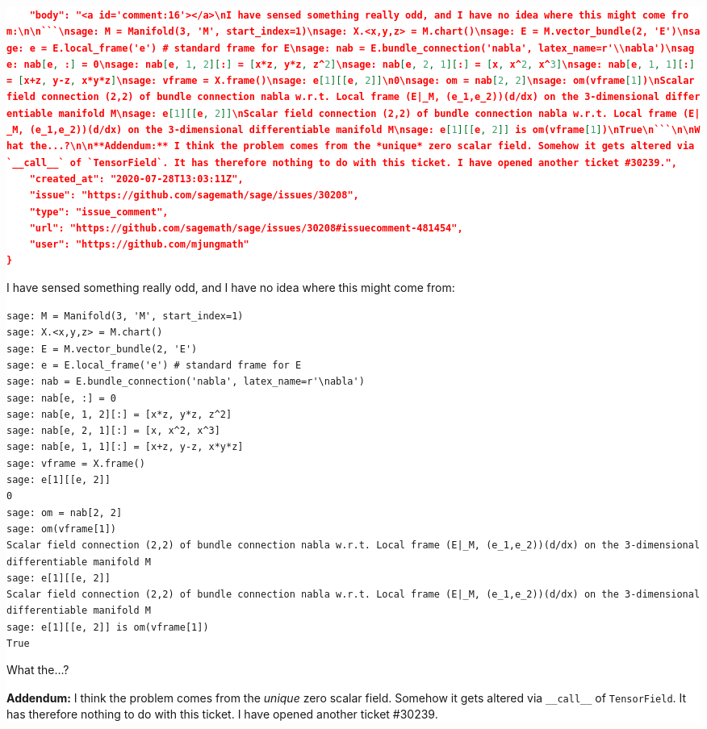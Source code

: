 ```json
    "body": "<a id='comment:16'></a>\nI have sensed something really odd, and I have no idea where this might come from:\n\n```\nsage: M = Manifold(3, 'M', start_index=1)\nsage: X.<x,y,z> = M.chart()\nsage: E = M.vector_bundle(2, 'E')\nsage: e = E.local_frame('e') # standard frame for E\nsage: nab = E.bundle_connection('nabla', latex_name=r'\\nabla')\nsage: nab[e, :] = 0\nsage: nab[e, 1, 2][:] = [x*z, y*z, z^2]\nsage: nab[e, 2, 1][:] = [x, x^2, x^3]\nsage: nab[e, 1, 1][:] = [x+z, y-z, x*y*z]\nsage: vframe = X.frame()\nsage: e[1][[e, 2]]\n0\nsage: om = nab[2, 2]\nsage: om(vframe[1])\nScalar field connection (2,2) of bundle connection nabla w.r.t. Local frame (E|_M, (e_1,e_2))(d/dx) on the 3-dimensional differentiable manifold M\nsage: e[1][[e, 2]]\nScalar field connection (2,2) of bundle connection nabla w.r.t. Local frame (E|_M, (e_1,e_2))(d/dx) on the 3-dimensional differentiable manifold M\nsage: e[1][[e, 2]] is om(vframe[1])\nTrue\n```\n\nWhat the...?\n\n**Addendum:** I think the problem comes from the *unique* zero scalar field. Somehow it gets altered via `__call__` of `TensorField`. It has therefore nothing to do with this ticket. I have opened another ticket #30239.",
    "created_at": "2020-07-28T13:03:11Z",
    "issue": "https://github.com/sagemath/sage/issues/30208",
    "type": "issue_comment",
    "url": "https://github.com/sagemath/sage/issues/30208#issuecomment-481454",
    "user": "https://github.com/mjungmath"
}
```

<a id='comment:16'></a>
I have sensed something really odd, and I have no idea where this might come from:

```
sage: M = Manifold(3, 'M', start_index=1)
sage: X.<x,y,z> = M.chart()
sage: E = M.vector_bundle(2, 'E')
sage: e = E.local_frame('e') # standard frame for E
sage: nab = E.bundle_connection('nabla', latex_name=r'\nabla')
sage: nab[e, :] = 0
sage: nab[e, 1, 2][:] = [x*z, y*z, z^2]
sage: nab[e, 2, 1][:] = [x, x^2, x^3]
sage: nab[e, 1, 1][:] = [x+z, y-z, x*y*z]
sage: vframe = X.frame()
sage: e[1][[e, 2]]
0
sage: om = nab[2, 2]
sage: om(vframe[1])
Scalar field connection (2,2) of bundle connection nabla w.r.t. Local frame (E|_M, (e_1,e_2))(d/dx) on the 3-dimensional differentiable manifold M
sage: e[1][[e, 2]]
Scalar field connection (2,2) of bundle connection nabla w.r.t. Local frame (E|_M, (e_1,e_2))(d/dx) on the 3-dimensional differentiable manifold M
sage: e[1][[e, 2]] is om(vframe[1])
True
```

What the...?

**Addendum:** I think the problem comes from the *unique* zero scalar field. Somehow it gets altered via `__call__` of `TensorField`. It has therefore nothing to do with this ticket. I have opened another ticket #30239.
